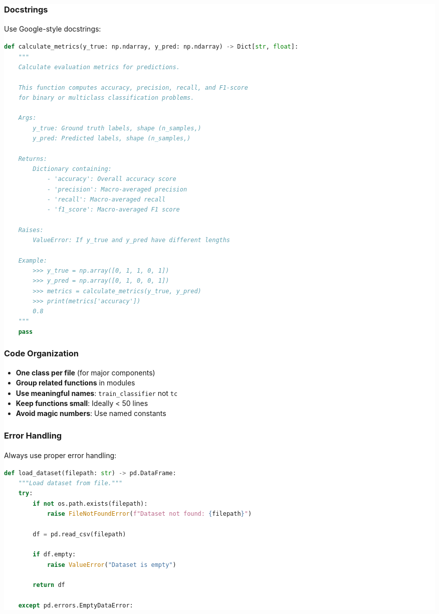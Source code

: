 ```python
```

### Docstrings

Use Google-style docstrings:

```python
def calculate_metrics(y_true: np.ndarray, y_pred: np.ndarray) -> Dict[str, float]:
    """
    Calculate evaluation metrics for predictions.
    
    This function computes accuracy, precision, recall, and F1-score
    for binary or multiclass classification problems.
    
    Args:
        y_true: Ground truth labels, shape (n_samples,)
        y_pred: Predicted labels, shape (n_samples,)
        
    Returns:
        Dictionary containing:
            - 'accuracy': Overall accuracy score
            - 'precision': Macro-averaged precision
            - 'recall': Macro-averaged recall
            - 'f1_score': Macro-averaged F1 score
            
    Raises:
        ValueError: If y_true and y_pred have different lengths
        
    Example:
        >>> y_true = np.array([0, 1, 1, 0, 1])
        >>> y_pred = np.array([0, 1, 0, 0, 1])
        >>> metrics = calculate_metrics(y_true, y_pred)
        >>> print(metrics['accuracy'])
        0.8
    """
    pass
```

### Code Organization

- **One class per file** (for major components)
- **Group related functions** in modules
- **Use meaningful names**: `train_classifier` not `tc`
- **Keep functions small**: Ideally < 50 lines
- **Avoid magic numbers**: Use named constants

### Error Handling

Always use proper error handling:

```python
def load_dataset(filepath: str) -> pd.DataFrame:
    """Load dataset from file."""
    try:
        if not os.path.exists(filepath):
            raise FileNotFoundError(f"Dataset not found: {filepath}")
            
        df = pd.read_csv(filepath)
        
        if df.empty:
            raise ValueError("Dataset is empty")
            
        return df
        
    except pd.errors.EmptyDataError:
```
